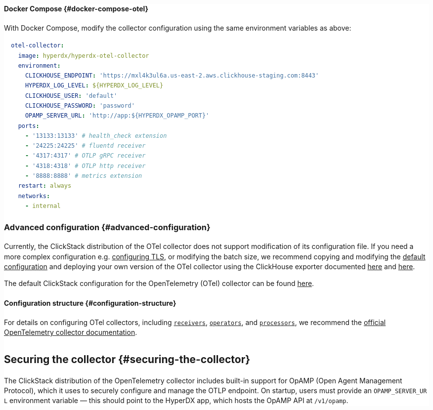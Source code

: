 #### Docker Compose {#docker-compose-otel}

With Docker Compose, modify the collector configuration using the same environment variables as above:

```yaml
  otel-collector:
    image: hyperdx/hyperdx-otel-collector
    environment:
      CLICKHOUSE_ENDPOINT: 'https://mxl4k3ul6a.us-east-2.aws.clickhouse-staging.com:8443'
      HYPERDX_LOG_LEVEL: ${HYPERDX_LOG_LEVEL}
      CLICKHOUSE_USER: 'default'
      CLICKHOUSE_PASSWORD: 'password'
      OPAMP_SERVER_URL: 'http://app:${HYPERDX_OPAMP_PORT}'
    ports:
      - '13133:13133' # health_check extension
      - '24225:24225' # fluentd receiver
      - '4317:4317' # OTLP gRPC receiver
      - '4318:4318' # OTLP http receiver
      - '8888:8888' # metrics extension
    restart: always
    networks:
      - internal
```

### Advanced configuration {#advanced-configuration}

Currently, the ClickStack distribution of the OTel collector does not support modification of its configuration file. If you need a more complex configuration e.g. [configuring TLS](#securing-the-collector), or modifying the batch size, we recommend copying and modifying the [default configuration](https://github.com/hyperdxio/hyperdx/blob/main/docker/otel-collector/config.yaml) and deploying your own version of the OTel collector using the ClickHouse exporter documented [here](/observability/integrating-opentelemetry#exporting-to-clickhouse) and [here](https://github.com/open-telemetry/opentelemetry-collector-contrib/blob/main/exporter/clickhouseexporter/README.md#configuration-options).

The default ClickStack configuration for the OpenTelemetry (OTel) collector can be found [here](https://github.com/hyperdxio/hyperdx/blob/main/docker/otel-collector/config.yaml).

#### Configuration structure {#configuration-structure}

For details on configuring OTel collectors, including [`receivers`](https://opentelemetry.io/docs/collector/transforming-telemetry/), [`operators`](https://github.com/open-telemetry/opentelemetry-collector-contrib/blob/main/pkg/stanza/docs/operators/README.md), and [`processors`](https://opentelemetry.io/docs/collector/configuration/#processors), we recommend the [official OpenTelemetry collector documentation](https://opentelemetry.io/docs/collector/configuration).

## Securing the collector {#securing-the-collector}

The ClickStack distribution of the OpenTelemetry collector includes built-in support for OpAMP (Open Agent Management Protocol), which it uses to securely configure and manage the OTLP endpoint. On startup, users must provide an `OPAMP_SERVER_URL` environment variable — this should point to the HyperDX app, which hosts the OpAMP API at `/v1/opamp`.
